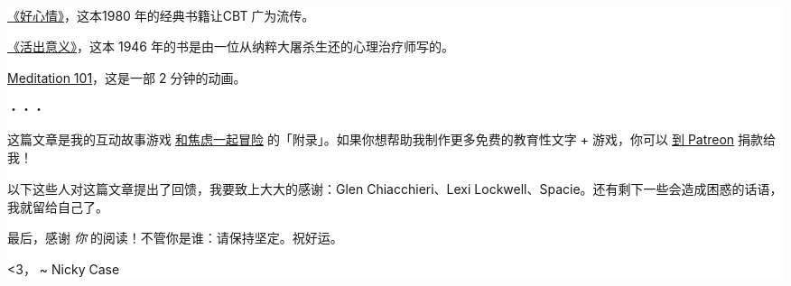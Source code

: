 [《好心情》](https://www.indiebound.org/book/9780380810338)，这本1980 年的经典书籍让CBT 广为流传。

[《活出意义》](https://www.indiebound.org/book/9780807014295)，这本 1946 年的书是由一位从纳粹大屠杀生还的心理治疗师写的。

[Meditation 101](https://www.youtube.com/watch?v=rqoxYKtEWEc)，这是一部 2 分钟的动画。

・・・

这篇文章是我的互动故事游戏 [和焦虑一起冒险](https://audreyt.github.io/anxiety/) 的「附录」。如果你想帮助我制作更多免费的教育性文字 + 游戏，你可以 [到 Patreon](https://www.patreon.com/ncase) 捐款给我！

以下这些人对这篇文章提出了回馈，我要致上大大的感谢：Glen Chiacchieri、Lexi Lockwell、Spacie。还有剩下一些会造成困惑的话语，我就留给自己了。

最后，感谢 *你* 的阅读！不管你是谁：请保持坚定。祝好运。

<3，
~ Nicky Case

